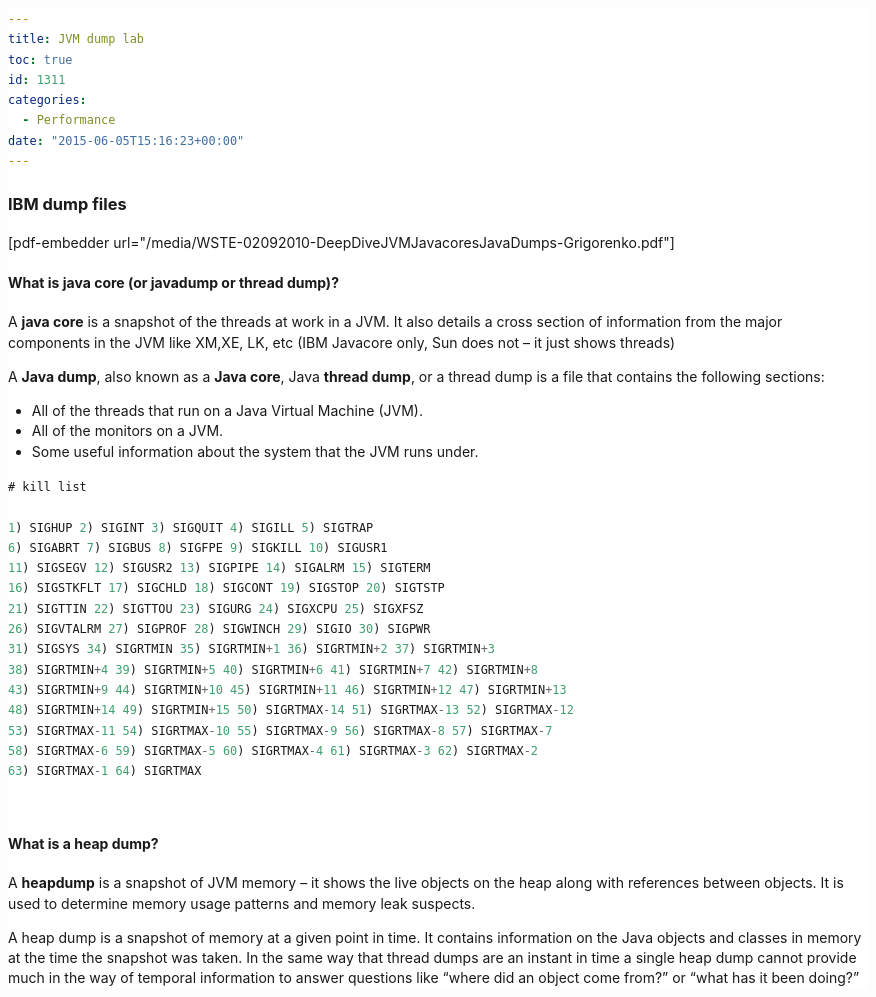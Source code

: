 ```yaml
---
title: JVM dump lab
toc: true
id: 1311
categories:
  - Performance
date: "2015-06-05T15:16:23+00:00"
---
```


### IBM dump files

[pdf-embedder url="/media/WSTE-02092010-DeepDiveJVMJavacoresJavaDumps-Grigorenko.pdf"]

#### **What is java core (or javadump or thread dump)?**

A **java core** is a snapshot of the threads at work in a JVM. It also details a cross section of information from the major components in the JVM like XM,XE, LK, etc (IBM Javacore only, Sun does not – it just shows threads)

A **Java dump**, also known as a **Java core**, Java **thread dump**, or a thread dump is a file that contains the following sections:

*   All of the threads that run on a Java Virtual Machine (JVM).
*   All of the monitors on a JVM.
*   Some useful information about the system that the JVM runs under.


```java
# kill list

1) SIGHUP 2) SIGINT 3) SIGQUIT 4) SIGILL 5) SIGTRAP
6) SIGABRT 7) SIGBUS 8) SIGFPE 9) SIGKILL 10) SIGUSR1
11) SIGSEGV 12) SIGUSR2 13) SIGPIPE 14) SIGALRM 15) SIGTERM
16) SIGSTKFLT 17) SIGCHLD 18) SIGCONT 19) SIGSTOP 20) SIGTSTP
21) SIGTTIN 22) SIGTTOU 23) SIGURG 24) SIGXCPU 25) SIGXFSZ
26) SIGVTALRM 27) SIGPROF 28) SIGWINCH 29) SIGIO 30) SIGPWR
31) SIGSYS 34) SIGRTMIN 35) SIGRTMIN+1 36) SIGRTMIN+2 37) SIGRTMIN+3
38) SIGRTMIN+4 39) SIGRTMIN+5 40) SIGRTMIN+6 41) SIGRTMIN+7 42) SIGRTMIN+8
43) SIGRTMIN+9 44) SIGRTMIN+10 45) SIGRTMIN+11 46) SIGRTMIN+12 47) SIGRTMIN+13
48) SIGRTMIN+14 49) SIGRTMIN+15 50) SIGRTMAX-14 51) SIGRTMAX-13 52) SIGRTMAX-12
53) SIGRTMAX-11 54) SIGRTMAX-10 55) SIGRTMAX-9 56) SIGRTMAX-8 57) SIGRTMAX-7
58) SIGRTMAX-6 59) SIGRTMAX-5 60) SIGRTMAX-4 61) SIGRTMAX-3 62) SIGRTMAX-2
63) SIGRTMAX-1 64) SIGRTMAX
```

&nbsp;

#### **What is a heap dump?**

A **heapdump** is a snapshot of JVM memory – it shows the live objects on the heap along with references between objects. It is used to determine memory usage patterns and memory leak suspects.

A heap dump is a snapshot of memory at a given point in time. It contains information on the Java objects and classes in memory at the time the snapshot was taken. In the same way that thread dumps are an instant in time a single heap dump cannot provide much in the way of temporal information to answer questions like “where did an object come from?” or “what has it been doing?”
